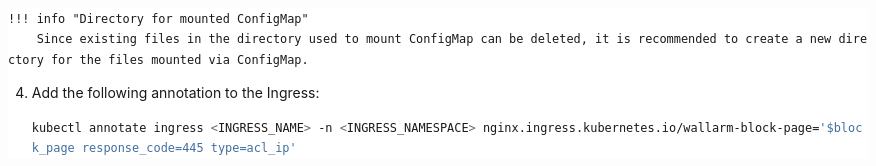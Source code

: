     !!! info "Directory for mounted ConfigMap"
        Since existing files in the directory used to mount ConfigMap can be deleted, it is recommended to create a new directory for the files mounted via ConfigMap.
4. Add the following annotation to the Ingress:

    ```bash
    kubectl annotate ingress <INGRESS_NAME> -n <INGRESS_NAMESPACE> nginx.ingress.kubernetes.io/wallarm-block-page='$block_page response_code=445 type=acl_ip'
    ```
